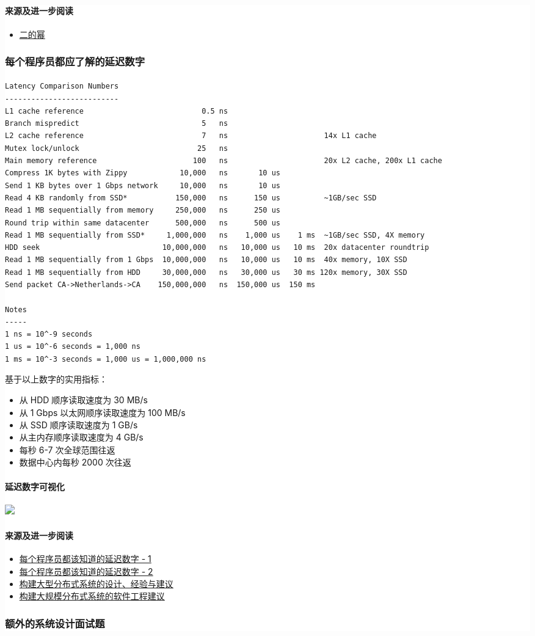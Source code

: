#### 来源及进一步阅读

* [二的幂](https://en.wikipedia.org/wiki/Power_of_two)

### 每个程序员都应了解的延迟数字

```
Latency Comparison Numbers
--------------------------
L1 cache reference                           0.5 ns
Branch mispredict                            5   ns
L2 cache reference                           7   ns                      14x L1 cache
Mutex lock/unlock                           25   ns
Main memory reference                      100   ns                      20x L2 cache, 200x L1 cache
Compress 1K bytes with Zippy            10,000   ns       10 us
Send 1 KB bytes over 1 Gbps network     10,000   ns       10 us
Read 4 KB randomly from SSD*           150,000   ns      150 us          ~1GB/sec SSD
Read 1 MB sequentially from memory     250,000   ns      250 us
Round trip within same datacenter      500,000   ns      500 us
Read 1 MB sequentially from SSD*     1,000,000   ns    1,000 us    1 ms  ~1GB/sec SSD, 4X memory
HDD seek                            10,000,000   ns   10,000 us   10 ms  20x datacenter roundtrip
Read 1 MB sequentially from 1 Gbps  10,000,000   ns   10,000 us   10 ms  40x memory, 10X SSD
Read 1 MB sequentially from HDD     30,000,000   ns   30,000 us   30 ms 120x memory, 30X SSD
Send packet CA->Netherlands->CA    150,000,000   ns  150,000 us  150 ms

Notes
-----
1 ns = 10^-9 seconds
1 us = 10^-6 seconds = 1,000 ns
1 ms = 10^-3 seconds = 1,000 us = 1,000,000 ns
```
基于以上数字的实用指标：

* 从 HDD 顺序读取速度为 30 MB/s
* 从 1 Gbps 以太网顺序读取速度为 100 MB/s
* 从 SSD 顺序读取速度为 1 GB/s
* 从主内存顺序读取速度为 4 GB/s
* 每秒 6-7 次全球范围往返
* 数据中心内每秒 2000 次往返

#### 延迟数字可视化

![](https://camo.githubusercontent.com/77f72259e1eb58596b564d1ad823af1853bc60a3/687474703a2f2f692e696d6775722e636f6d2f6b307431652e706e67)

#### 来源及进一步阅读

* [每个程序员都该知道的延迟数字 - 1](https://gist.github.com/jboner/2841832)
* [每个程序员都该知道的延迟数字 - 2](https://gist.github.com/hellerbarde/2843375)
* [构建大型分布式系统的设计、经验与建议](http://www.cs.cornell.edu/projects/ladis2009/talks/dean-keynote-ladis2009.pdf)
* [构建大规模分布式系统的软件工程建议](https://static.googleusercontent.com/media/research.google.com/en//people/jeff/stanford-295-talk.pdf)

### 额外的系统设计面试题

